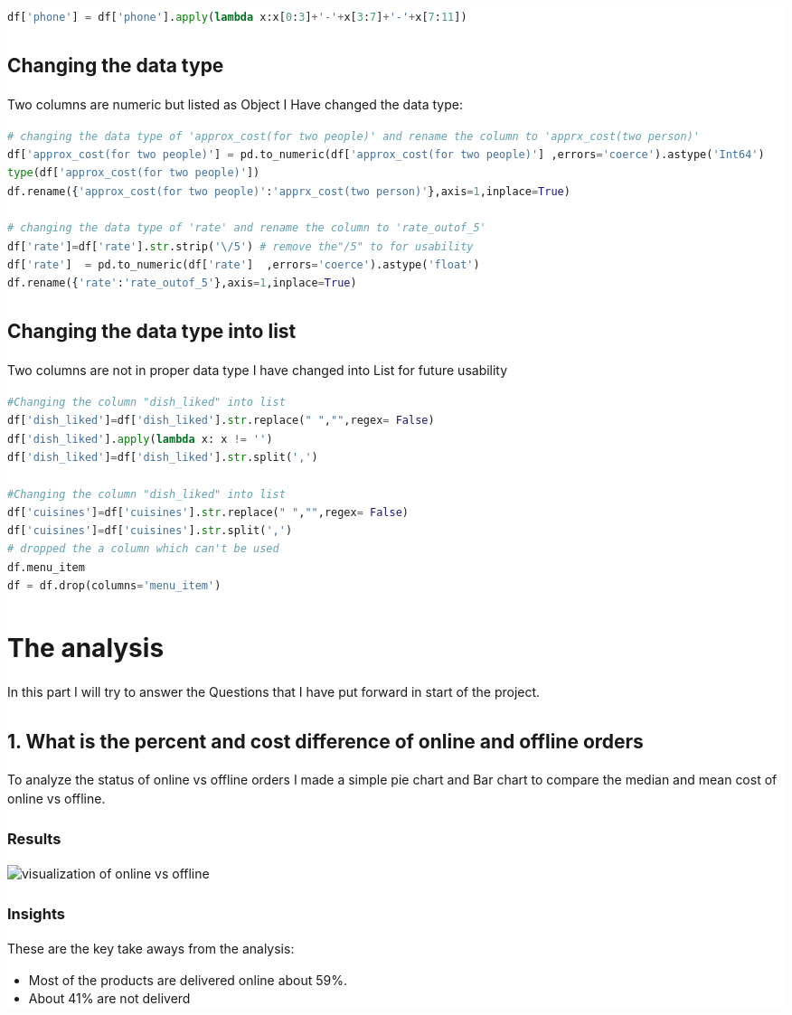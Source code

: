  ```python
df['phone'] = df['phone'].apply(lambda x:x[0:3]+'-'+x[3:7]+'-'+x[7:11])
```
## Changing the data type
 Two columns are numeric but listed as Object I Have changed the data type:
 ```python
 # changing the data type of 'approx_cost(for two people)' and rename the column to 'apprx_cost(two person)'
 df['approx_cost(for two people)'] = pd.to_numeric(df['approx_cost(for two people)'] ,errors='coerce').astype('Int64')
type(df['approx_cost(for two people)'])
df.rename({'approx_cost(for two people)':'apprx_cost(two person)'},axis=1,inplace=True)

 # changing the data type of 'rate' and rename the column to 'rate_outof_5'
 df['rate']=df['rate'].str.strip('\/5') # remove the"/5" to for usability
df['rate']  = pd.to_numeric(df['rate']  ,errors='coerce').astype('float')
df.rename({'rate':'rate_outof_5'},axis=1,inplace=True)
```
## Changing the data type into list
 Two columns are not in proper data type I have changed into List for future usability
 ```python
 #Changing the column "dish_liked" into list
 df['dish_liked']=df['dish_liked'].str.replace(" ","",regex= False)
df['dish_liked'].apply(lambda x: x != '')
df['dish_liked']=df['dish_liked'].str.split(',')

#Changing the column "dish_liked" into list
df['cuisines']=df['cuisines'].str.replace(" ","",regex= False)
df['cuisines']=df['cuisines'].str.split(',')
# dropped the a column which can't be used
df.menu_item
df = df.drop(columns='menu_item')
```
# The analysis
 In this part I will try to answer the Questions that I have put forward in start of the project.

## 1. What is the percent and cost difference of online and offline orders
 To analyze the status of online vs offline orders I made a simple pie chart and Bar chart to compare the median and mean cost of online vs offline.
 
 ### Results
 ![visualization of online vs offline](python_zomato\images\delivery.png)

 ### Insights
  These are the key take aways from the analysis:
   - Most of the products are delivered online about 59%.
   - About 41% are not deliverd 
